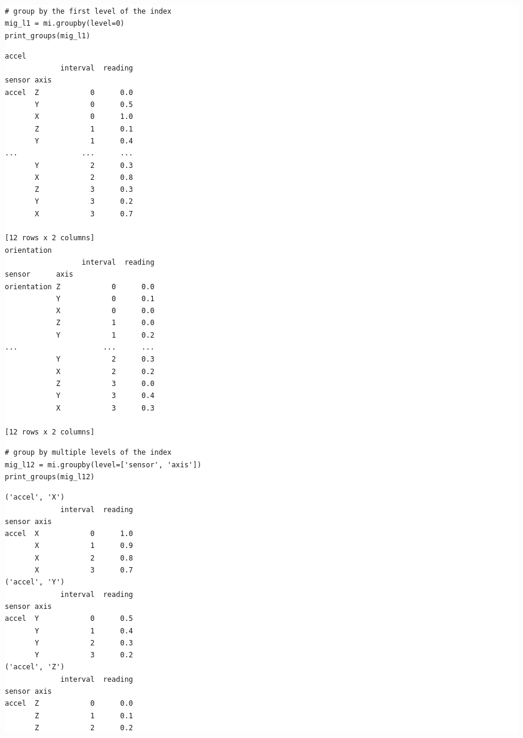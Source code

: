 ```{python}
# group by the first level of the index
mig_l1 = mi.groupby(level=0)
print_groups(mig_l1)
```

    accel
                 interval  reading
    sensor axis                   
    accel  Z            0      0.0
           Y            0      0.5
           X            0      1.0
           Z            1      0.1
           Y            1      0.4
    ...               ...      ...
           Y            2      0.3
           X            2      0.8
           Z            3      0.3
           Y            3      0.2
           X            3      0.7

    [12 rows x 2 columns]
    orientation
                      interval  reading
    sensor      axis                   
    orientation Z            0      0.0
                Y            0      0.1
                X            0      0.0
                Z            1      0.0
                Y            1      0.2
    ...                    ...      ...
                Y            2      0.3
                X            2      0.2
                Z            3      0.0
                Y            3      0.4
                X            3      0.3

    [12 rows x 2 columns]



```{python}
# group by multiple levels of the index
mig_l12 = mi.groupby(level=['sensor', 'axis'])
print_groups(mig_l12)
```

    ('accel', 'X')
                 interval  reading
    sensor axis                   
    accel  X            0      1.0
           X            1      0.9
           X            2      0.8
           X            3      0.7
    ('accel', 'Y')
                 interval  reading
    sensor axis                   
    accel  Y            0      0.5
           Y            1      0.4
           Y            2      0.3
           Y            3      0.2
    ('accel', 'Z')
                 interval  reading
    sensor axis                   
    accel  Z            0      0.0
           Z            1      0.1
           Z            2      0.2